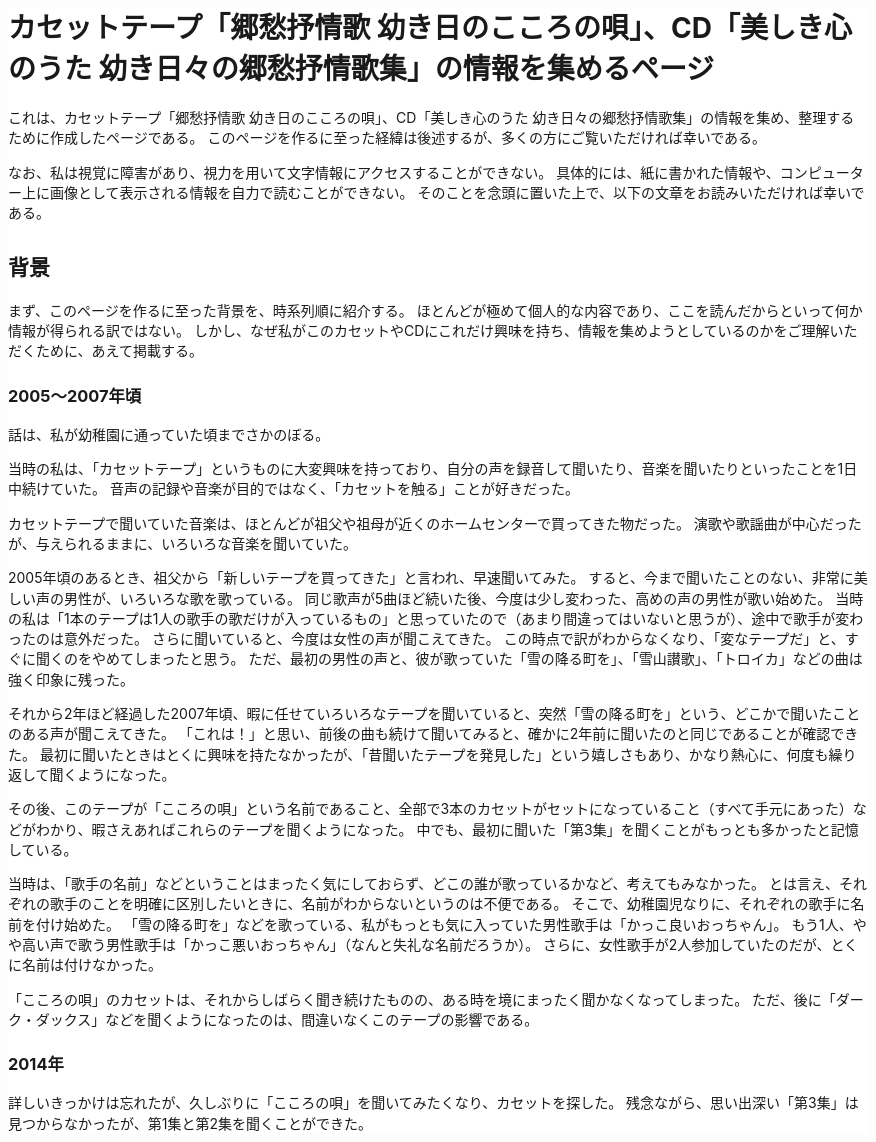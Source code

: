 # カセットテープ「郷愁抒情歌 幼き日のこころの唄」、CD「美しき心のうた 幼き日々の郷愁抒情歌集」の情報を集めるページ

これは、カセットテープ「郷愁抒情歌 幼き日のこころの唄」、CD「美しき心のうた 幼き日々の郷愁抒情歌集」の情報を集め、整理するために作成したページである。
このページを作るに至った経緯は後述するが、多くの方にご覧いただければ幸いである。

なお、私は視覚に障害があり、視力を用いて文字情報にアクセスすることができない。
具体的には、紙に書かれた情報や、コンピューター上に画像として表示される情報を自力で読むことができない。
そのことを念頭に置いた上で、以下の文章をお読みいただければ幸いである。

## 背景

まず、このページを作るに至った背景を、時系列順に紹介する。
ほとんどが極めて個人的な内容であり、ここを読んだからといって何か情報が得られる訳ではない。
しかし、なぜ私がこのカセットやCDにこれだけ興味を持ち、情報を集めようとしているのかをご理解いただくために、あえて掲載する。

### 2005～2007年頃

話は、私が幼稚園に通っていた頃までさかのぼる。

当時の私は、「カセットテープ」というものに大変興味を持っており、自分の声を録音して聞いたり、音楽を聞いたりといったことを1日中続けていた。
音声の記録や音楽が目的ではなく、「カセットを触る」ことが好きだった。

カセットテープで聞いていた音楽は、ほとんどが祖父や祖母が近くのホームセンターで買ってきた物だった。
演歌や歌謡曲が中心だったが、与えられるままに、いろいろな音楽を聞いていた。

2005年頃のあるとき、祖父から「新しいテープを買ってきた」と言われ、早速聞いてみた。
すると、今まで聞いたことのない、非常に美しい声の男性が、いろいろな歌を歌っている。
同じ歌声が5曲ほど続いた後、今度は少し変わった、高めの声の男性が歌い始めた。
当時の私は「1本のテープは1人の歌手の歌だけが入っているもの」と思っていたので（あまり間違ってはいないと思うが）、途中で歌手が変わったのは意外だった。
さらに聞いていると、今度は女性の声が聞こえてきた。
この時点で訳がわからなくなり、「変なテープだ」と、すぐに聞くのをやめてしまったと思う。
ただ、最初の男性の声と、彼が歌っていた「雪の降る町を」、「雪山讃歌」、「トロイカ」などの曲は強く印象に残った。

それから2年ほど経過した2007年頃、暇に任せていろいろなテープを聞いていると、突然「雪の降る町を」という、どこかで聞いたことのある声が聞こえてきた。
「これは！」と思い、前後の曲も続けて聞いてみると、確かに2年前に聞いたのと同じであることが確認できた。
最初に聞いたときはとくに興味を持たなかったが、「昔聞いたテープを発見した」という嬉しさもあり、かなり熱心に、何度も繰り返して聞くようになった。

その後、このテープが「こころの唄」という名前であること、全部で3本のカセットがセットになっていること（すべて手元にあった）などがわかり、暇さえあればこれらのテープを聞くようになった。
中でも、最初に聞いた「第3集」を聞くことがもっとも多かったと記憶している。

当時は、「歌手の名前」などということはまったく気にしておらず、どこの誰が歌っているかなど、考えてもみなかった。
とは言え、それぞれの歌手のことを明確に区別したいときに、名前がわからないというのは不便である。
そこで、幼稚園児なりに、それぞれの歌手に名前を付け始めた。
「雪の降る町を」などを歌っている、私がもっとも気に入っていた男性歌手は「かっこ良いおっちゃん」。
もう1人、やや高い声で歌う男性歌手は「かっこ悪いおっちゃん」（なんと失礼な名前だろうか）。
さらに、女性歌手が2人参加していたのだが、とくに名前は付けなかった。

「こころの唄」のカセットは、それからしばらく聞き続けたものの、ある時を境にまったく聞かなくなってしまった。
ただ、後に「ダーク・ダックス」などを聞くようになったのは、間違いなくこのテープの影響である。

### 2014年

詳しいきっかけは忘れたが、久しぶりに「こころの唄」を聞いてみたくなり、カセットを探した。
残念ながら、思い出深い「第3集」は見つからなかったが、第1集と第2集を聞くことができた。
